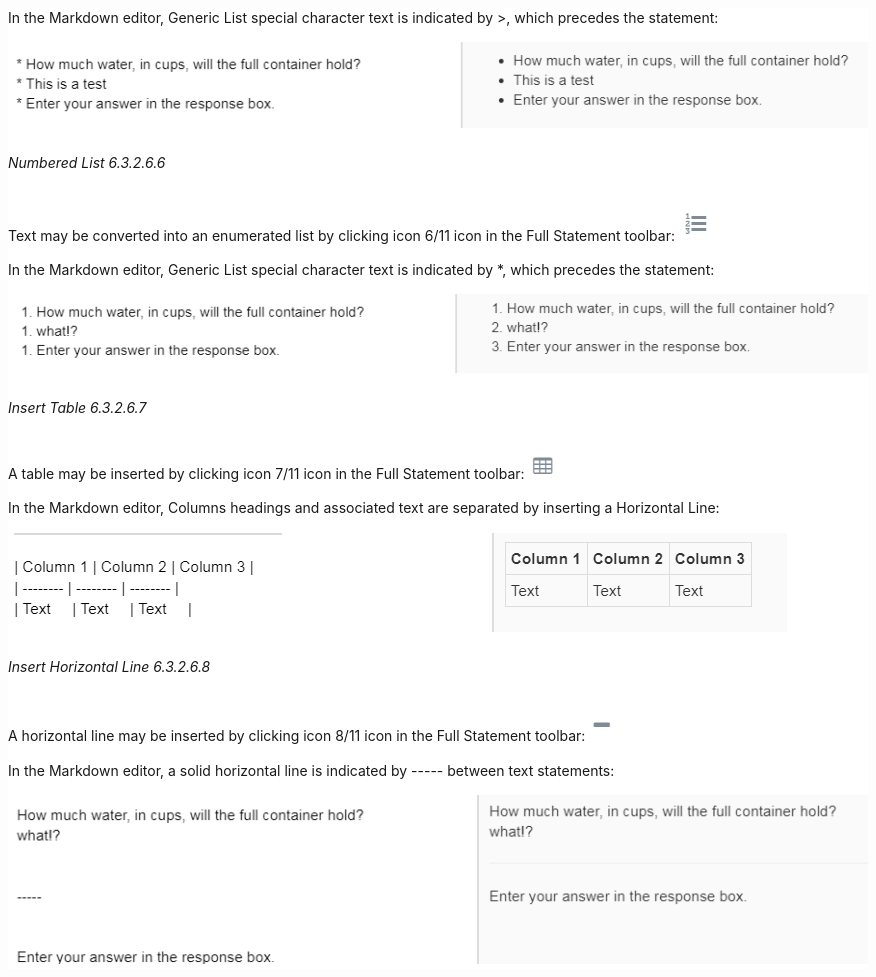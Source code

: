 In the Markdown editor, Generic List special character text is indicated by >, which precedes the statement:

![image alt text](image_100.png)

###### Numbered List 6.3.2.6.6

Text may be converted into an enumerated list by clicking icon 6/11 icon in the Full Statement toolbar: ![image alt text](image_101.png)

In the Markdown editor, Generic List special character text is indicated by *, which precedes the statement:

![image alt text](image_102.png)

###### Insert Table 6.3.2.6.7

A table may be inserted by clicking icon 7/11 icon in the Full Statement toolbar: ![image alt text](image_103.png)

In the Markdown editor, Columns headings and associated text are separated by inserting a Horizontal Line:

![image alt text](image_104.png)

###### Insert Horizontal Line 6.3.2.6.8

A horizontal line may be inserted by clicking icon 8/11 icon in the Full Statement toolbar: ![image alt text](image_105.png)

In the Markdown editor, a solid horizontal line is indicated by ----- between text statements:

![image alt text](image_106.png)
